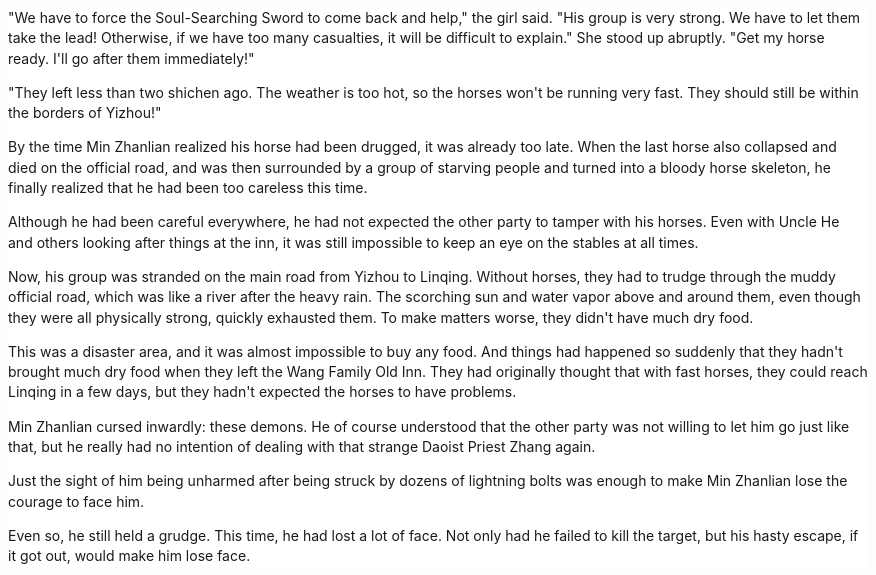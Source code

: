 "We have to force the Soul-Searching Sword to come back and help," the girl said. "His group is very strong. We have to let them take the lead! Otherwise, if we have too many casualties, it will be difficult to explain." She stood up abruptly. "Get my horse ready. I'll go after them immediately!"

"They left less than two shichen ago. The weather is too hot, so the horses won't be running very fast. They should still be within the borders of Yizhou!"

By the time Min Zhanlian realized his horse had been drugged, it was already too late. When the last horse also collapsed and died on the official road, and was then surrounded by a group of starving people and turned into a bloody horse skeleton, he finally realized that he had been too careless this time.

Although he had been careful everywhere, he had not expected the other party to tamper with his horses. Even with Uncle He and others looking after things at the inn, it was still impossible to keep an eye on the stables at all times.

Now, his group was stranded on the main road from Yizhou to Linqing. Without horses, they had to trudge through the muddy official road, which was like a river after the heavy rain. The scorching sun and water vapor above and around them, even though they were all physically strong, quickly exhausted them. To make matters worse, they didn't have much dry food.

This was a disaster area, and it was almost impossible to buy any food. And things had happened so suddenly that they hadn't brought much dry food when they left the Wang Family Old Inn. They had originally thought that with fast horses, they could reach Linqing in a few days, but they hadn't expected the horses to have problems.

Min Zhanlian cursed inwardly: these demons. He of course understood that the other party was not willing to let him go just like that, but he really had no intention of dealing with that strange Daoist Priest Zhang again.

Just the sight of him being unharmed after being struck by dozens of lightning bolts was enough to make Min Zhanlian lose the courage to face him.

Even so, he still held a grudge. This time, he had lost a lot of face. Not only had he failed to kill the target, but his hasty escape, if it got out, would make him lose face.